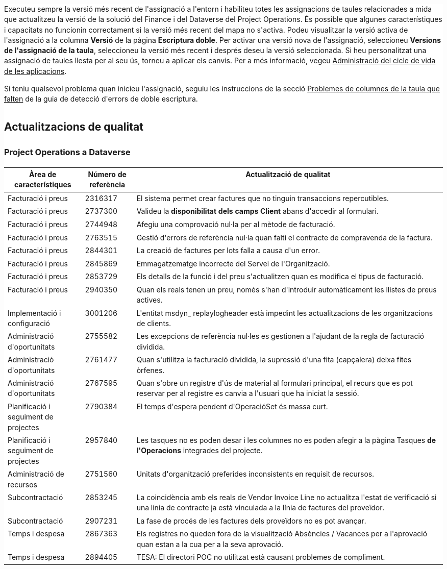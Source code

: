 Executeu sempre la versió més recent de l'assignació a l'entorn i habiliteu totes les assignacions de taules relacionades a mida que actualitzeu la versió de la solució del Finance i del Dataverse del Project Operations. És possible que algunes característiques i capacitats no funcionin correctament si la versió més recent del mapa no s'activa. Podeu visualitzar la versió activa de l'assignació a la columna **Versió** de la pàgina **Escriptura doble**. Per activar una versió nova de l'assignació, seleccioneu **Versions de l'assignació de la taula**, seleccioneu la versió més recent i després deseu la versió seleccionada. Si heu personalitzat una assignació de taules llesta per al seu ús, torneu a aplicar els canvis. Per a més informació, vegeu [Administració del cicle de vida de les aplicacions](/dynamics365/fin-ops-core/dev-itpro/data-entities/dual-write/app-lifecycle-management).

Si teniu qualsevol problema quan inicieu l'assignació, seguiu les instruccions de la secció [Problemes de columnes de la taula que falten](/dynamics365/fin-ops-core/dev-itpro/data-entities/dual-write/dual-write-troubleshooting-finops-upgrades#missing-table-columns-issue-on-maps) de la guia de detecció d'errors de doble escriptura.

## <a name="quality-updates"></a>Actualitzacions de qualitat

### <a name="project-operations-on-dataverse"></a>Project Operations a Dataverse

| Àrea de característiques | Número de referència | Actualització de qualitat |
| --- | --- | --- |
| Facturació i preus | 2316317 | El sistema permet crear factures que no tinguin transaccions repercutibles. |
| Facturació i preus | 2737300 | Valideu la **disponibilitat dels camps Client** abans d'accedir al formulari. |
| Facturació i preus | 2744948 | Afegiu una comprovació nul·la per al mètode de facturació. |
| Facturació i preus | 2763515 | Gestió d'errors de referència nul·la quan falti el contracte de compravenda de la factura. |
| Facturació i preus | 2844301 | La creació de factures per lots falla a causa d'un error. |
| Facturació i preus | 2845869 | Emmagatzematge incorrecte del Servei de l'Organització. |
| Facturació i preus | 2853729 | Els detalls de la funció i del preu s'actualitzen quan es modifica el tipus de facturació. |
| Facturació i preus | 2940350 | Quan els reals tenen un preu, només s'han d'introduir automàticament les llistes de preus actives. |
| Implementació i configuració | 3001206 | L'entitat msdyn\_ replaylogheader està impedint les actualitzacions de les organitzacions de clients. |
| Administració d'oportunitats | 2755582 | Les excepcions de referència nul·les es gestionen a l'ajudant de la regla de facturació dividida. |
| Administració d'oportunitats | 2761477 | Quan s'utilitza la facturació dividida, la supressió d'una fita (capçalera) deixa fites òrfenes. |
| Administració d'oportunitats | 2767595 | Quan s'obre un registre d'ús de material al formulari principal, el recurs que es pot reservar per al registre es canvia a l'usuari que ha iniciat la sessió. |
| Planificació i seguiment de projectes | 2790384 | El temps d'espera pendent d'OperacióSet és massa curt. |
| Planificació i seguiment de projectes | 2957840 | Les tasques no es poden desar i les columnes no es poden afegir a la pàgina Tasques **de l'Operacions** integrades del projecte. |
| Administració de recursos | 2751560 | Unitats d'organització preferides inconsistents en requisit de recursos. |
| Subcontractació | 2853245 | La coincidència amb els reals de Vendor Invoice Line no actualitza l'estat de verificació si una línia de contracte ja està vinculada a la línia de factures del proveïdor. |
| Subcontractació | 2907231 | La fase de procés de les factures dels proveïdors no es pot avançar. |
| Temps i despesa | 2867363 | Els registres no queden fora de la visualització Absències / Vacances per a l'aprovació quan estan a la cua per a la seva aprovació. |
| Temps i despesa | 2894405 | TESA: El directori POC no utilitzat està causant problemes de compliment. |
